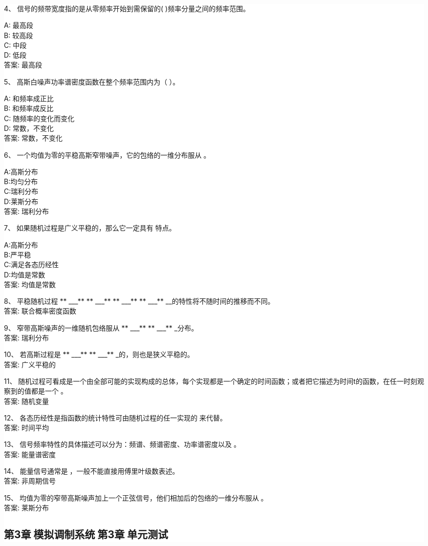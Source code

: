 4、 信号的频带宽度指的是从零频率开始到需保留的( )频率分量之间的频率范围。

A: 最高段  
B: 较高段  
C: 中段  
D: 低段  
答案:  最高段

5、 高斯白噪声功率谱密度函数在整个频率范围内为（ ）。

A: 和频率成正比  
B: 和频率成反比  
C: 随频率的变化而变化  
D: 常数，不变化  
答案:  常数，不变化

6、 一个均值为零的平稳高斯窄带噪声，它的包络的一维分布服从 。

A:高斯分布  
B:均匀分布  
C:瑞利分布  
D:莱斯分布  
答案: 瑞利分布

7、 如果随机过程是广义平稳的，那么它一定具有 特点。

A:高斯分布  
B:严平稳  
C:满足各态历经性  
D:均值是常数  
答案: 均值是常数

8、 平稳随机过程 ** ___** ** ___** ** ___** ** ___** __的特性将不随时间的推移而不同。  
答案: 联合概率密度函数

9、 窄带高斯噪声的一维随机包络服从 ** ___** ** ___** _分布。  
答案: 瑞利分布

10、 若高斯过程是 ** ___** ** ___** _的，则也是狭义平稳的。  
答案: 广义平稳的

11、 随机过程可看成是一个由全部可能的实现构成的总体，每个实现都是一个确定的时间函数；或者把它描述为时间t的函数，在任一时刻观察到的值都是一个 。  
答案: 随机变量

12、 各态历经性是指函数的统计特性可由随机过程的任一实现的 来代替。  
答案: 时间平均

13、 信号频率特性的具体描述可以分为：频谱、频谱密度、功率谱密度以及 。  
答案: 能量谱密度

14、 能量信号通常是 ，一般不能直接用傅里叶级数表述。  
答案: 非周期信号

15、 均值为零的窄带高斯噪声加上一个正弦信号，他们相加后的包络的一维分布服从 。  
答案: 莱斯分布

## 第3章 模拟调制系统 第3章 单元测试
